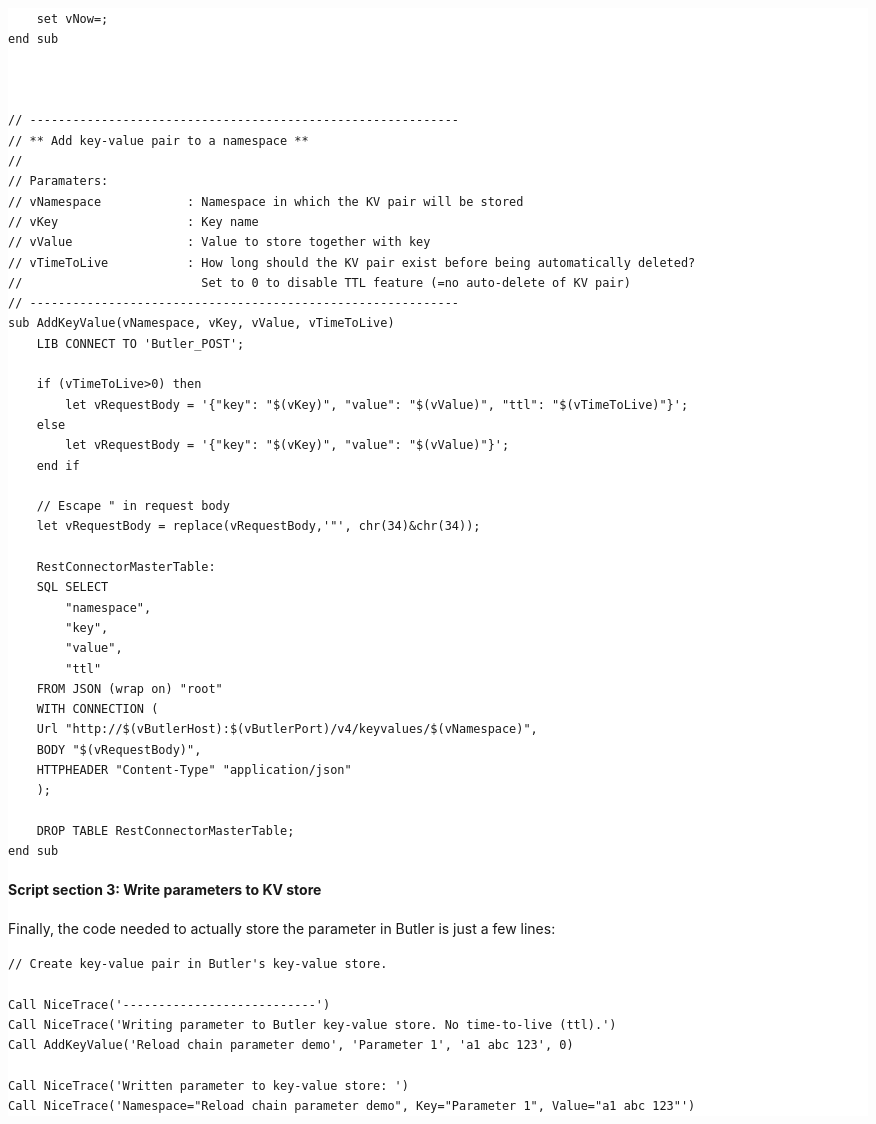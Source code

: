 ```
    set vNow=;
end sub



// ------------------------------------------------------------
// ** Add key-value pair to a namespace **
//
// Paramaters:
// vNamespace            : Namespace in which the KV pair will be stored
// vKey                  : Key name
// vValue                : Value to store together with key
// vTimeToLive           : How long should the KV pair exist before being automatically deleted?
//                         Set to 0 to disable TTL feature (=no auto-delete of KV pair)
// ------------------------------------------------------------
sub AddKeyValue(vNamespace, vKey, vValue, vTimeToLive)
    LIB CONNECT TO 'Butler_POST';

    if (vTimeToLive>0) then
        let vRequestBody = '{"key": "$(vKey)", "value": "$(vValue)", "ttl": "$(vTimeToLive)"}';
    else
        let vRequestBody = '{"key": "$(vKey)", "value": "$(vValue)"}';
    end if

    // Escape " in request body 
    let vRequestBody = replace(vRequestBody,'"', chr(34)&chr(34));

    RestConnectorMasterTable:
    SQL SELECT 
        "namespace",
        "key",
        "value",
        "ttl"
    FROM JSON (wrap on) "root"
    WITH CONNECTION (
    Url "http://$(vButlerHost):$(vButlerPort)/v4/keyvalues/$(vNamespace)",
    BODY "$(vRequestBody)",
    HTTPHEADER "Content-Type" "application/json"
    );

    DROP TABLE RestConnectorMasterTable;
end sub
```

#### Script section 3: Write parameters to KV store

Finally, the code needed to actually store the parameter in Butler is just a few lines:

```
// Create key-value pair in Butler's key-value store. 

Call NiceTrace('---------------------------')
Call NiceTrace('Writing parameter to Butler key-value store. No time-to-live (ttl).')
Call AddKeyValue('Reload chain parameter demo', 'Parameter 1', 'a1 abc 123', 0)

Call NiceTrace('Written parameter to key-value store: ')
Call NiceTrace('Namespace="Reload chain parameter demo", Key="Parameter 1", Value="a1 abc 123"')
```
